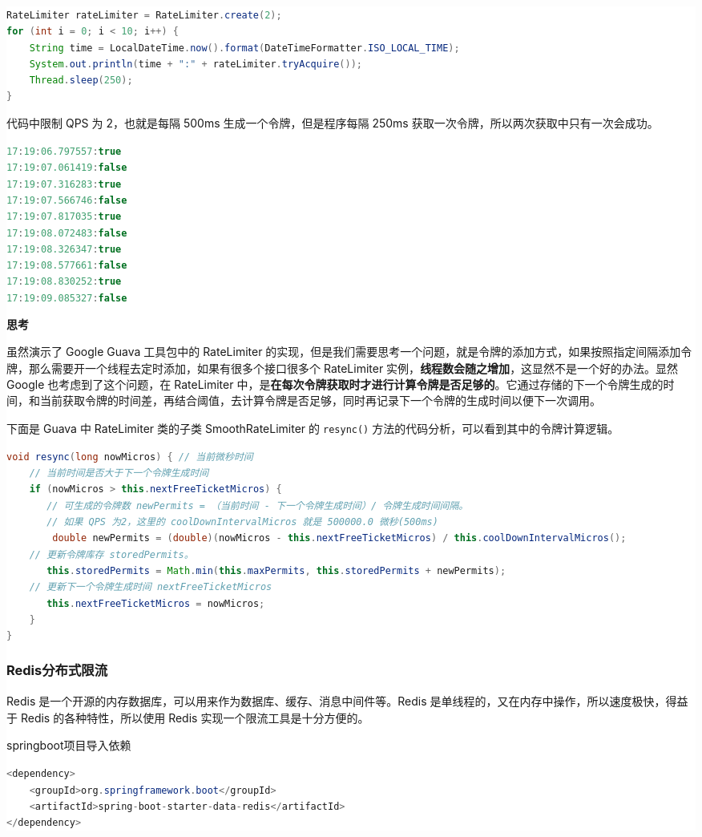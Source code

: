 ```java
RateLimiter rateLimiter = RateLimiter.create(2);
for (int i = 0; i < 10; i++) {
    String time = LocalDateTime.now().format(DateTimeFormatter.ISO_LOCAL_TIME);
    System.out.println(time + ":" + rateLimiter.tryAcquire());
    Thread.sleep(250);
}
```

代码中限制 QPS 为 2，也就是每隔 500ms 生成一个令牌，但是程序每隔 250ms 获取一次令牌，所以两次获取中只有一次会成功。

```java
17:19:06.797557:true
17:19:07.061419:false
17:19:07.316283:true
17:19:07.566746:false
17:19:07.817035:true
17:19:08.072483:false
17:19:08.326347:true
17:19:08.577661:false
17:19:08.830252:true
17:19:09.085327:false
```

**思考**

虽然演示了 Google Guava 工具包中的 RateLimiter 的实现，但是我们需要思考一个问题，就是令牌的添加方式，如果按照指定间隔添加令牌，那么需要开一个线程去定时添加，如果有很多个接口很多个 RateLimiter 实例，**线程数会随之增加**，这显然不是一个好的办法。显然 Google 也考虑到了这个问题，在 RateLimiter 中，是**在每次令牌获取时才进行计算令牌是否足够的**。它通过存储的下一个令牌生成的时间，和当前获取令牌的时间差，再结合阈值，去计算令牌是否足够，同时再记录下一个令牌的生成时间以便下一次调用。

下面是 Guava 中 RateLimiter 类的子类 SmoothRateLimiter 的 `resync()` 方法的代码分析，可以看到其中的令牌计算逻辑。

```java
void resync(long nowMicros) { // 当前微秒时间
    // 当前时间是否大于下一个令牌生成时间
    if (nowMicros > this.nextFreeTicketMicros) { 
       // 可生成的令牌数 newPermits = （当前时间 - 下一个令牌生成时间）/ 令牌生成时间间隔。
       // 如果 QPS 为2，这里的 coolDownIntervalMicros 就是 500000.0 微秒(500ms)
        double newPermits = (double)(nowMicros - this.nextFreeTicketMicros) / this.coolDownIntervalMicros();
    // 更新令牌库存 storedPermits。
       this.storedPermits = Math.min(this.maxPermits, this.storedPermits + newPermits);
    // 更新下一个令牌生成时间 nextFreeTicketMicros
       this.nextFreeTicketMicros = nowMicros;
    }
}
```

### Redis分布式限流

Redis 是一个开源的内存数据库，可以用来作为数据库、缓存、消息中间件等。Redis 是单线程的，又在内存中操作，所以速度极快，得益于 Redis 的各种特性，所以使用 Redis 实现一个限流工具是十分方便的。

springboot项目导入依赖

```java
<dependency>
    <groupId>org.springframework.boot</groupId>
    <artifactId>spring-boot-starter-data-redis</artifactId>
</dependency>
```
